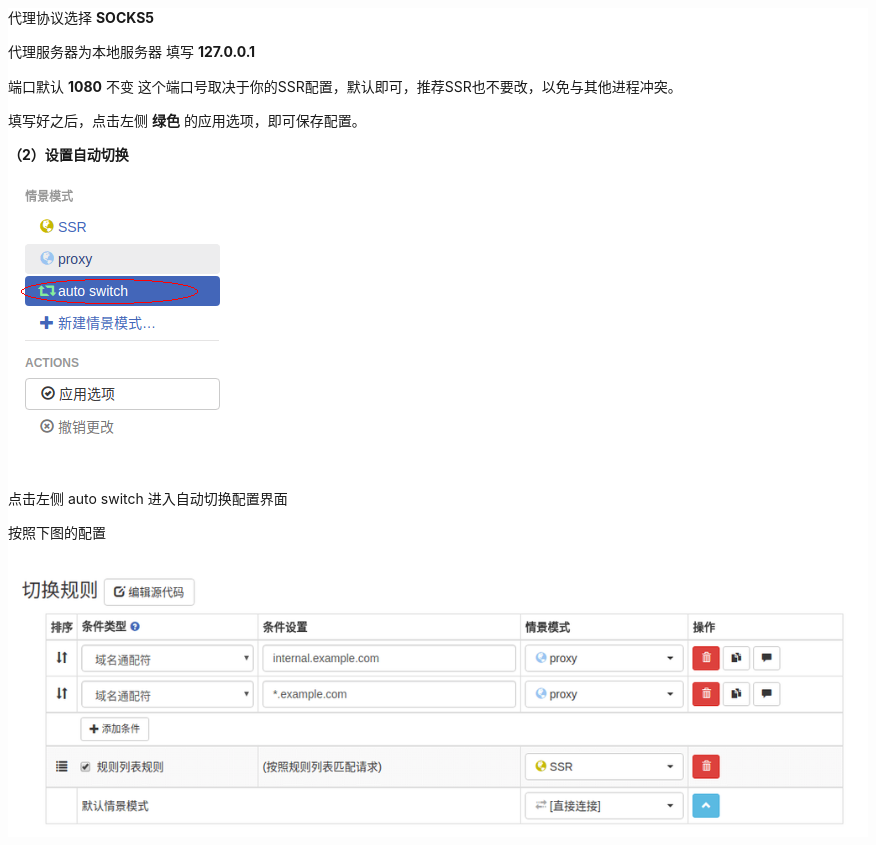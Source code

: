 代理协议选择 **SOCKS5**

代理服务器为本地服务器 填写 **127.0.0.1**  

端口默认 **1080** 不变 这个端口号取决于你的SSR配置，默认即可，推荐SSR也不要改，以免与其他进程冲突。

填写好之后，点击左侧 **绿色** 的应用选项，即可保存配置。



**（2）设置自动切换**

![2018-02-18-8](/assets/img/2018-02-18-ubuntu不定期更新的日常/2018-02-18-8.png)

点击左侧 auto switch 进入自动切换配置界面

按照下图的配置

![2018-02-18-9](/assets/img/2018-02-18-ubuntu不定期更新的日常/2018-02-18-9.png)

